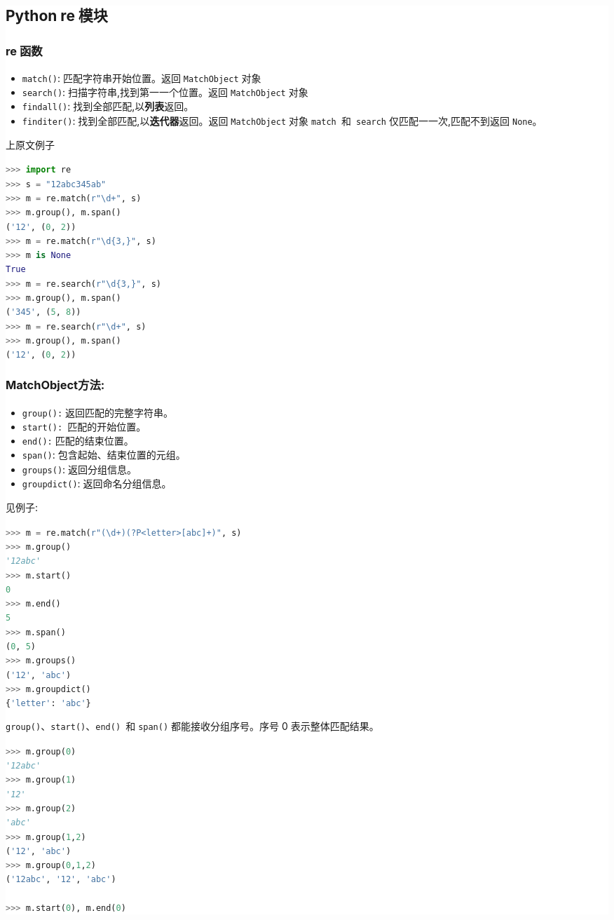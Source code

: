 ## Python re 模块
### re 函数
- `match()`: 匹配字符串开始位置。返回 `MatchObject` 对象
- `search()`: 扫描字符串,找到第一一个位置。返回 `MatchObject` 对象
- `findall()`: 找到全部匹配,以**列表**返回。
- `finditer()`: 找到全部匹配,以**迭代器**返回。返回 `MatchObject` 对象
`match `和` search` 仅匹配一一次,匹配不到返回 `None`。

上原文例子
```python
>>> import re
>>> s = "12abc345ab"
>>> m = re.match(r"\d+", s)
>>> m.group(), m.span()
('12', (0, 2))
>>> m = re.match(r"\d{3,}", s)
>>> m is None
True
>>> m = re.search(r"\d{3,}", s)
>>> m.group(), m.span()
('345', (5, 8))
>>> m = re.search(r"\d+", s)
>>> m.group(), m.span()
('12', (0, 2))
```
### MatchObject方法:
- `group():` 返回匹配的完整字符串。
- `start(): `匹配的开始位置。
- `end():` 匹配的结束位置。
- `span()`: 包含起始、结束位置的元组。
- `groups()`: 返回分组信息。
- `groupdict()`: 返回命名分组信息。

见例子:
```python
>>> m = re.match(r"(\d+)(?P<letter>[abc]+)", s)
>>> m.group()
'12abc'
>>> m.start()
0
>>> m.end()
5
>>> m.span()
(0, 5)
>>> m.groups()
('12', 'abc')
>>> m.groupdict()
{'letter': 'abc'}
```
`group()`、`start()`、`end() `和 `span()` 都能接收分组序号。序号 0 表示整体匹配结果。
```python
>>> m.group(0)
'12abc'
>>> m.group(1)
'12'
>>> m.group(2)
'abc'
>>> m.group(1,2)
('12', 'abc')
>>> m.group(0,1,2)
('12abc', '12', 'abc')

>>> m.start(0), m.end(0)
```